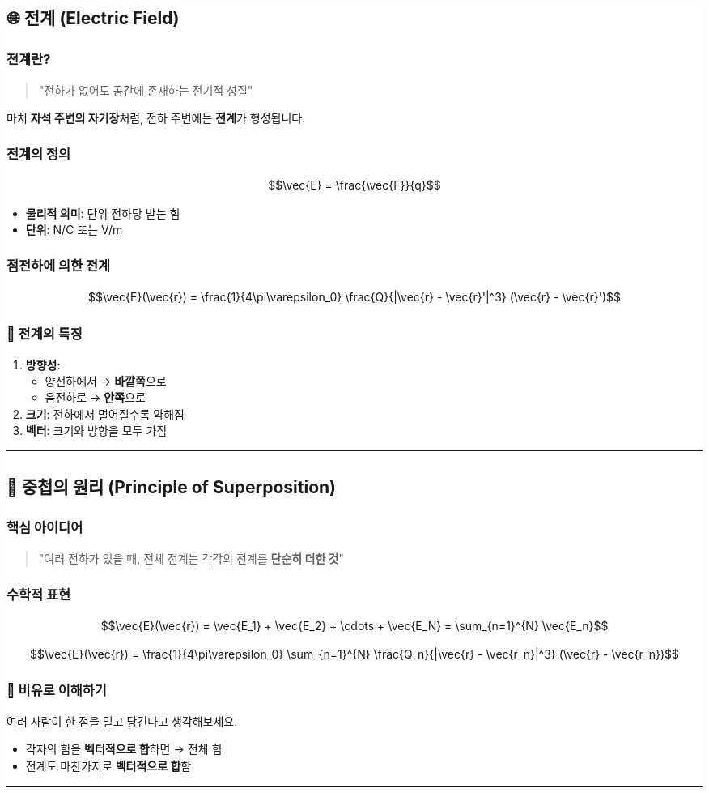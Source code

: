 
## 🌐 전계 (Electric Field)

### 전계란?
> "전하가 없어도 공간에 존재하는 전기적 성질"

마치 **자석 주변의 자기장**처럼, 전하 주변에는 **전계**가 형성됩니다.

### 전계의 정의
```math
\vec{E} = \frac{\vec{F}}{q}
```
- **물리적 의미**: 단위 전하당 받는 힘
- **단위**: N/C 또는 V/m

### 점전하에 의한 전계
```math
\vec{E}(\vec{r}) = \frac{1}{4\pi\varepsilon_0} \frac{Q}{|\vec{r} - \vec{r}'|^3} (\vec{r} - \vec{r}')
```

### 🎨 전계의 특징
1. **방향성**: 
   - 양전하에서 → **바깥쪽**으로
   - 음전하로 → **안쪽**으로
2. **크기**: 전하에서 멀어질수록 약해짐
3. **벡터**: 크기와 방향을 모두 가짐

---

## 🔄 중첩의 원리 (Principle of Superposition)

### 핵심 아이디어
> "여러 전하가 있을 때, 전체 전계는 각각의 전계를 **단순히 더한 것**"

### 수학적 표현
```math
\vec{E}(\vec{r}) = \vec{E_1} + \vec{E_2} + \cdots + \vec{E_N} = \sum_{n=1}^{N} \vec{E_n}
```

```math
\vec{E}(\vec{r}) = \frac{1}{4\pi\varepsilon_0} \sum_{n=1}^{N} \frac{Q_n}{|\vec{r} - \vec{r_n}|^3} (\vec{r} - \vec{r_n})
```

### 🧩 비유로 이해하기
여러 사람이 한 점을 밀고 당긴다고 생각해보세요.
- 각자의 힘을 **벡터적으로 합**하면 → 전체 힘
- 전계도 마찬가지로 **벡터적으로 합**함

---
